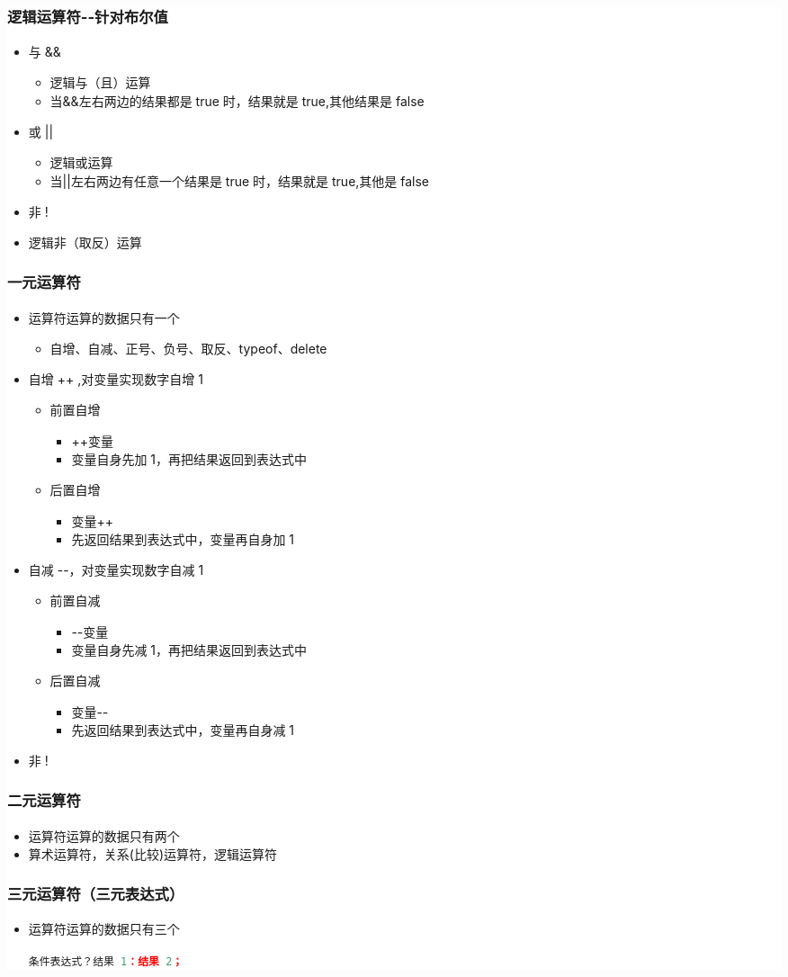 ### 逻辑运算符--针对布尔值

- 与 &&

  - 逻辑与（且）运算
  - 当&&左右两边的结果都是 true 时，结果就是 true,其他结果是 false

- 或 ||

  - 逻辑或运算
  - 当||左右两边有任意一个结果是 true 时，结果就是 true,其他是 false

- 非 !

- 逻辑非（取反）运算

### 一元运算符

- 运算符运算的数据只有一个

  - 自增、自减、正号、负号、取反、typeof、delete

- 自增 ++ ,对变量实现数字自增 1

  - 前置自增

    - ++变量
    - 变量自身先加 1，再把结果返回到表达式中

  - 后置自增

    - 变量++
    - 先返回结果到表达式中，变量再自身加 1

- 自减 --，对变量实现数字自减 1

  - 前置自减

    - --变量
    - 变量自身先减 1，再把结果返回到表达式中

  - 后置自减

    - 变量--
    - 先返回结果到表达式中，变量再自身减 1

- 非 !

### 二元运算符

- 运算符运算的数据只有两个
- 算术运算符，关系(比较)运算符，逻辑运算符

### 三元运算符（三元表达式）

- 运算符运算的数据只有三个

  ```javascript
  条件表达式？结果 1：结果 2；
  ```
